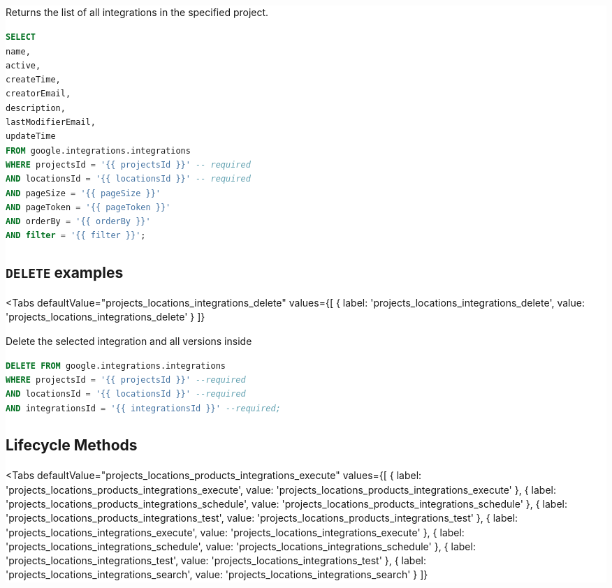 Returns the list of all integrations in the specified project.

```sql
SELECT
name,
active,
createTime,
creatorEmail,
description,
lastModifierEmail,
updateTime
FROM google.integrations.integrations
WHERE projectsId = '{{ projectsId }}' -- required
AND locationsId = '{{ locationsId }}' -- required
AND pageSize = '{{ pageSize }}'
AND pageToken = '{{ pageToken }}'
AND orderBy = '{{ orderBy }}'
AND filter = '{{ filter }}';
```
</TabItem>
</Tabs>


## `DELETE` examples

<Tabs
    defaultValue="projects_locations_integrations_delete"
    values={[
        { label: 'projects_locations_integrations_delete', value: 'projects_locations_integrations_delete' }
    ]}
>
<TabItem value="projects_locations_integrations_delete">

Delete the selected integration and all versions inside

```sql
DELETE FROM google.integrations.integrations
WHERE projectsId = '{{ projectsId }}' --required
AND locationsId = '{{ locationsId }}' --required
AND integrationsId = '{{ integrationsId }}' --required;
```
</TabItem>
</Tabs>


## Lifecycle Methods

<Tabs
    defaultValue="projects_locations_products_integrations_execute"
    values={[
        { label: 'projects_locations_products_integrations_execute', value: 'projects_locations_products_integrations_execute' },
        { label: 'projects_locations_products_integrations_schedule', value: 'projects_locations_products_integrations_schedule' },
        { label: 'projects_locations_products_integrations_test', value: 'projects_locations_products_integrations_test' },
        { label: 'projects_locations_integrations_execute', value: 'projects_locations_integrations_execute' },
        { label: 'projects_locations_integrations_schedule', value: 'projects_locations_integrations_schedule' },
        { label: 'projects_locations_integrations_test', value: 'projects_locations_integrations_test' },
        { label: 'projects_locations_integrations_search', value: 'projects_locations_integrations_search' }
    ]}
>
